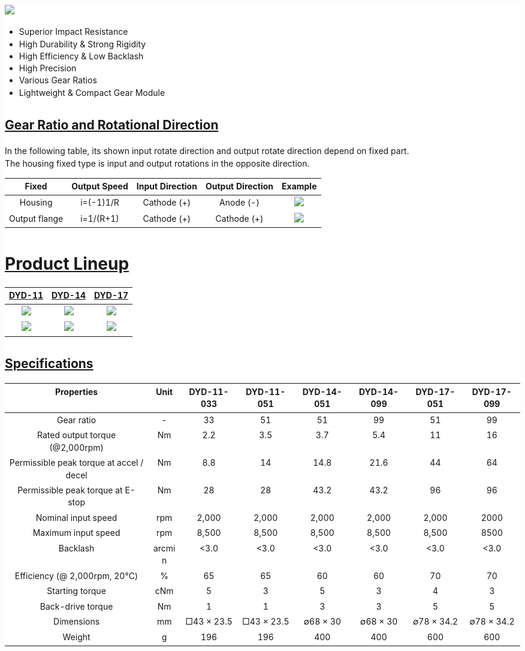 ![](/assets/images/dyd/dyd_features_01.png)

- Superior Impact Resistance  
- High Durability & Strong Rigidity                              
- High Efficiency & Low Backlash
- High Precision
- Various Gear Ratios
- Lightweight & Compact Gear Module

## [Gear Ratio and Rotational Direction](#gear-ratio-and-rotational-direction)

In the following table, its shown input rotate direction and output rotate direction depend on fixed part.  
The housing fixed type is input and output rotations in the opposite direction.

|     Fixed     | Output Speed | Input Direction | Output Direction |                         Example                          |
|:-------------:|:------------:|:---------------:|:----------------:|:--------------------------------------------------------:|
|    Housing    |  i=(-1)1/R   |   Cathode (+)   |    Anode (-)     |    ![](/assets/images/dyd/all_dyd/dyd_housing_01.png)    |
| Output flange |  i=1/(R+1)   |   Cathode (+)   |   Cathode (+)    | ![](/assets/images/dyd/all_dyd/dyd_output_flange_01.png) |

# [Product Lineup](#product-lineup)

|                   [DYD-11]                   |                   [DYD-14]                   |                   [DYD-17]                   |
|:--------------------------------------------:|:--------------------------------------------:|:--------------------------------------------:|
| ![](/assets/images/dyd/dyd_lineup_11_02.png) | ![](/assets/images/dyd/dyd_lineup_14_02.png) | ![](/assets/images/dyd/dyd_lineup_17_02.png) |
| ![](/assets/images/dyd/dyd_lineup_11_01.png) | ![](/assets/images/dyd/dyd_lineup_14_01.png) | ![](/assets/images/dyd/dyd_lineup_17_01.png) |

## [Specifications](#specifications)

|                Properties                |  Unit  | DYD-11-033 | DYD-11-051 | DYD-14-051 | DYD-14-099 | DYD-17-051 | DYD-17-099 |
|:----------------------------------------:|:------:|:----------:|:----------:|:----------:|:----------:|:----------:|:----------:|
|                Gear ratio                |   \-   |     33     |     51     |     51     |     99     |     51     |     99     |
|     Rated output torque (@2,000rpm)      |   Nm   |    2.2     |    3.5     |    3.7     |    5.4     |     11     |     16     |
| Permissible peak torque at accel / decel |   Nm   |    8.8     |     14     |    14.8    |    21.6    |     44     |     64     |
|    Permissible peak torque at E-stop     |   Nm   |     28     |     28     |    43.2    |    43.2    |     96     |     96     |
|           Nominal input speed            |  rpm   |   2,000    |   2,000    |   2,000    |   2,000    |   2,000    |    2000    |
|           Maximum input speed            |  rpm   |   8,500    |   8,500    |   8,500    |   8,500    |   8,500    |    8500    |
|                 Backlash                 | arcmin |    <3.0    |    <3.0    |    <3.0    |    <3.0    |    <3.0    |    <3.0    |
|       Efficiency (@ 2,000rpm, 20℃)       |   %    |     65     |     65     |     60     |     60     |     70     |     70     |
|             Starting torque              |  cNm   |     5      |     3      |     5      |     3      |     4      |     3      |
|            Back-drive torque             |   Nm   |     1      |     1      |     3      |     3      |     5      |     5      |
|                Dimensions                |   mm   | □43 × 23.5 | □43 × 23.5 |  ∅68 × 30  |  ∅68 × 30  | ∅78 × 34.2 | ∅78 × 34.2 |
|                  Weight                  |   g    |    196     |    196     |    400     |    400     |    600     |    600     |


[DYD-11-033]: /docs/en/all-dyd/dyd-11/
[DYD-11-051]: /docs/en/all-dyd/dyd-11/
[DYD-14-051]: /docs/en/all-dyd/dyd-14/
[DYD-14-099]: /docs/en/all-dyd/dyd-14/
[DYD-17-051]: /docs/en/all-dyd/dyd-17/
[DYD-17-099]: /docs/en/all-dyd/dyd-17/
[DYD-11]: /docs/en/all-dyd/dyd-11/
[DYD-14]: /docs/en/all-dyd/dyd-14/
[DYD-17]: /docs/en/all-dyd/dyd-17/
